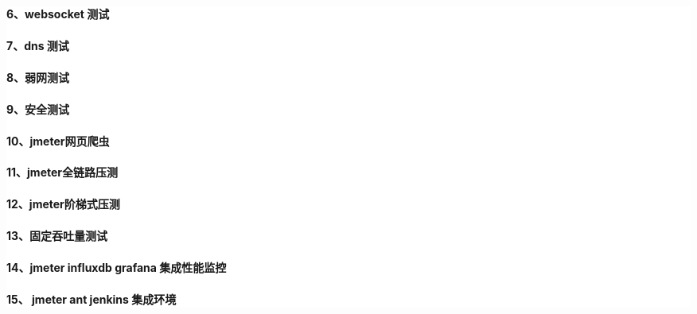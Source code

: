 #### 6、websocket 测试

#### 7、dns 测试

#### 8、弱网测试

#### 9、安全测试

#### 10、jmeter网页爬虫

#### 11、jmeter全链路压测

#### 12、jmeter阶梯式压测

#### 13、固定吞吐量测试

#### 14、jmeter influxdb grafana 集成性能监控

#### 15、 jmeter ant jenkins 集成环境











